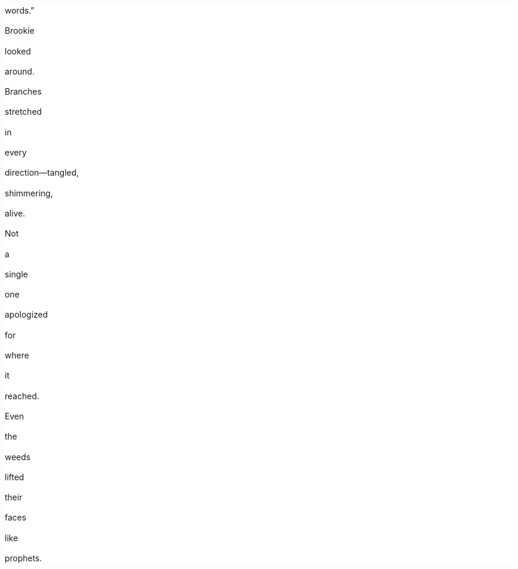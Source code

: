 words.”
 
Brookie
 
looked
 
around.
 
Branches
 
stretched
 
in
 
every
 
direction—tangled,
 
shimmering,
 
alive.
 
Not
 
a
 
single
 
one
 
apologized
 
for
 
where
 
it
 
reached.
 
Even
 
the
 
weeds
 
lifted
 
their
 
faces
 
like
 
prophets.
